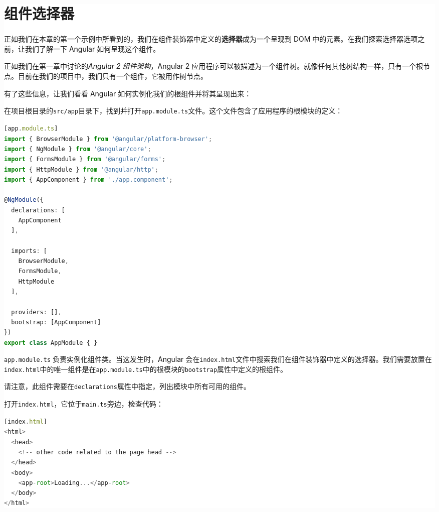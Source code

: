 # 组件选择器

正如我们在本章的第一个示例中所看到的，我们在组件装饰器中定义的**选择器**成为一个呈现到 DOM 中的元素。在我们探索选择器选项之前，让我们了解一下 Angular 如何呈现这个组件。

正如我们在第一章中讨论的*Angular 2 组件架构*，Angular 2 应用程序可以被描述为一个组件树。就像任何其他树结构一样，只有一个根节点。目前在我们的项目中，我们只有一个组件，它被用作树节点。

有了这些信息，让我们看看 Angular 如何实例化我们的根组件并将其呈现出来：

在项目根目录的`src/app`目录下，找到并打开`app.module.ts`文件。这个文件包含了应用程序的根模块的定义：

```ts
[app.module.ts]
import { BrowserModule } from '@angular/platform-browser';
import { NgModule } from '@angular/core';
import { FormsModule } from '@angular/forms';
import { HttpModule } from '@angular/http';
import { AppComponent } from './app.component';

@NgModule({
  declarations: [
    AppComponent
  ],

  imports: [
    BrowserModule,
    FormsModule,
    HttpModule
  ],

  providers: [],
  bootstrap: [AppComponent]
})
export class AppModule { }
```

`app.module.ts` 负责实例化组件类。当这发生时，Angular 会在`index.html`文件中搜索我们在组件装饰器中定义的选择器。我们需要放置在`index.html`中的唯一组件是在`app.module.ts`中的根模块的`bootstrap`属性中定义的根组件。

请注意，此组件需要在`declarations`属性中指定，列出模块中所有可用的组件。

打开`index.html`，它位于`main.ts`旁边，检查代码：

```ts
[index.html]
<html>
  <head>
    <!-- other code related to the page head -->
  </head>
  <body>
    <app-root>Loading...</app-root>
  </body>
</html>
```

